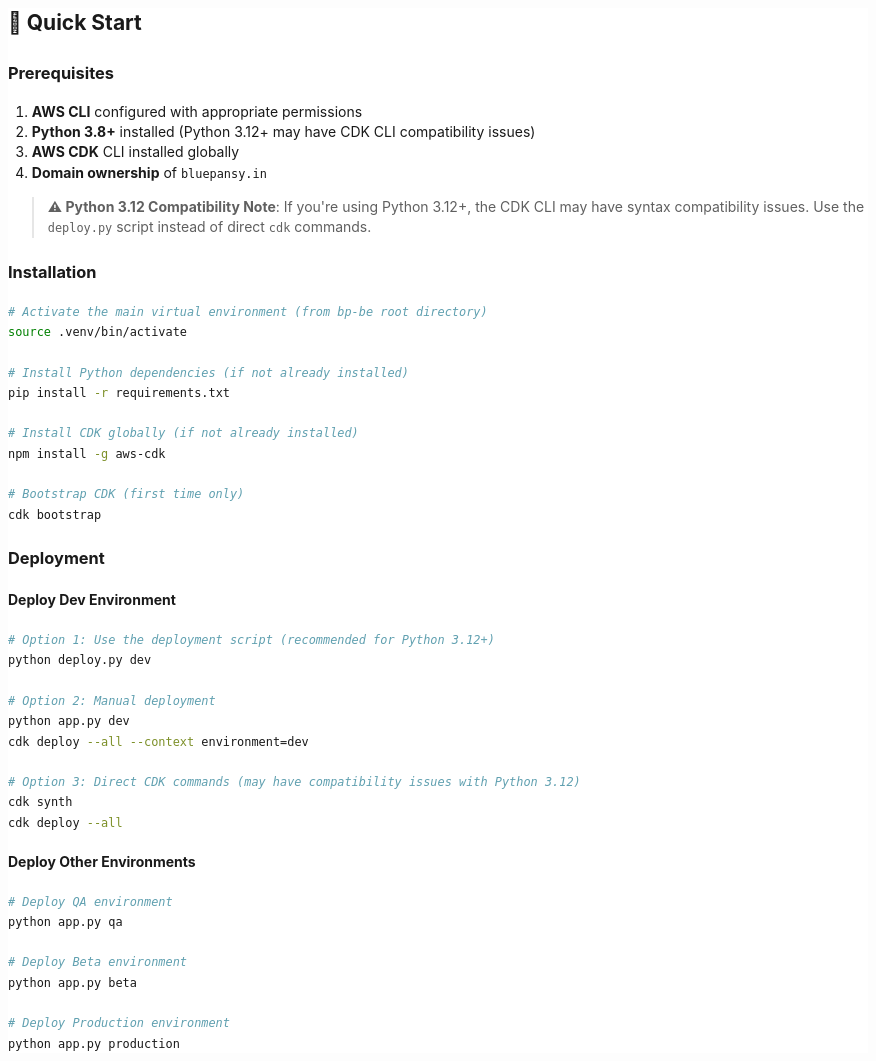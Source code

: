 ## 🚀 Quick Start

### Prerequisites

1. **AWS CLI** configured with appropriate permissions
2. **Python 3.8+** installed (Python 3.12+ may have CDK CLI compatibility issues)
3. **AWS CDK** CLI installed globally
4. **Domain ownership** of `bluepansy.in`

> **⚠️ Python 3.12 Compatibility Note**: If you're using Python 3.12+, the CDK CLI may have syntax compatibility issues. Use the `deploy.py` script instead of direct `cdk` commands.

### Installation

```bash
# Activate the main virtual environment (from bp-be root directory)
source .venv/bin/activate

# Install Python dependencies (if not already installed)
pip install -r requirements.txt

# Install CDK globally (if not already installed)
npm install -g aws-cdk

# Bootstrap CDK (first time only)
cdk bootstrap
```

### Deployment

#### Deploy Dev Environment

```bash
# Option 1: Use the deployment script (recommended for Python 3.12+)
python deploy.py dev

# Option 2: Manual deployment
python app.py dev
cdk deploy --all --context environment=dev

# Option 3: Direct CDK commands (may have compatibility issues with Python 3.12)
cdk synth
cdk deploy --all
```

#### Deploy Other Environments

```bash
# Deploy QA environment
python app.py qa

# Deploy Beta environment
python app.py beta

# Deploy Production environment
python app.py production
```
